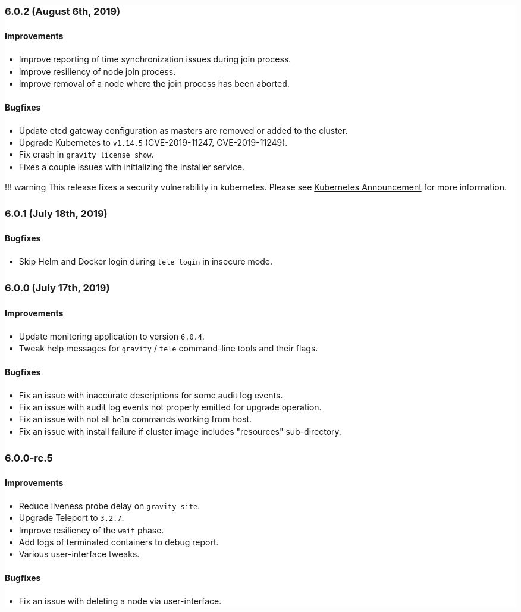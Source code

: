 ### 6.0.2 (August 6th, 2019)

#### Improvements

* Improve reporting of time synchronization issues during join process.
* Improve resiliency of node join process.
* Improve removal of a node where the join process has been aborted.

#### Bugfixes

* Update etcd gateway configuration as masters are removed or added to the cluster.
* Upgrade Kubernetes to `v1.14.5` (CVE-2019-11247, CVE-2019-11249).
* Fix crash in `gravity license show`.
* Fixes a couple issues with initializing the installer service.

!!! warning
    This release fixes a security vulnerability in kubernetes. Please see
    [Kubernetes Announcement](https://groups.google.com/forum/#!topic/kubernetes-security-discuss/Vf31dXp0EJc) for more information.

### 6.0.1 (July 18th, 2019)

#### Bugfixes

* Skip Helm and Docker login during `tele login` in insecure mode.

### 6.0.0 (July 17th, 2019)

#### Improvements

* Update monitoring application to version `6.0.4`.
* Tweak help messages for `gravity` / `tele` command-line tools and their flags.

#### Bugfixes

* Fix an issue with inaccurate descriptions for some audit log events.
* Fix an issue with audit log events not properly emitted for upgrade operation.
* Fix an issue with not all `helm` commands working from host.
* Fix an issue with install failure if cluster image includes "resources" sub-directory.

### 6.0.0-rc.5

#### Improvements

* Reduce liveness probe delay on `gravity-site`.
* Upgrade Teleport to `3.2.7`.
* Improve resiliency of the `wait` phase.
* Add logs of terminated containers to debug report.
* Various user-interface tweaks.

#### Bugfixes

* Fix an issue with deleting a node via user-interface.
